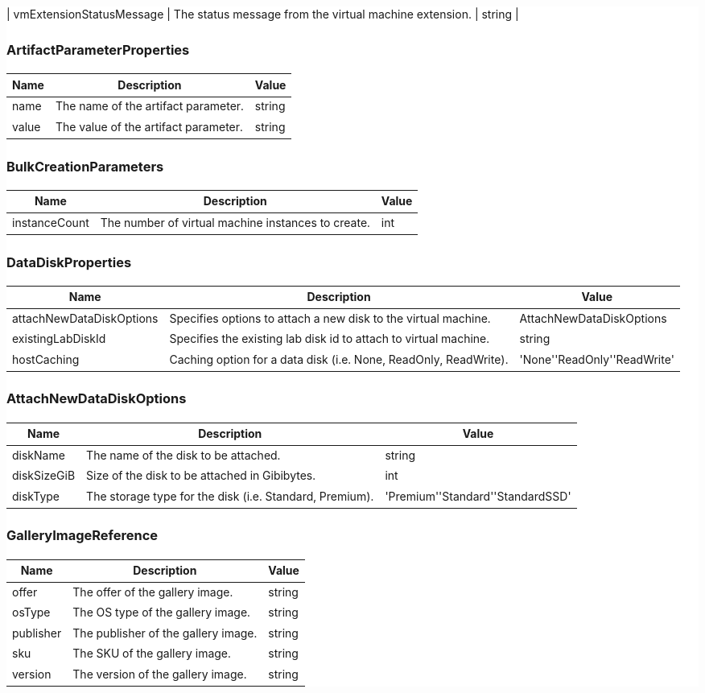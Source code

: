 | vmExtensionStatusMessage | The status message from the virtual machine extension. | string |


### ArtifactParameterProperties

| Name | Description | Value |
|-|-|-|
| name | The name of the artifact parameter. | string |
| value | The value of the artifact parameter. | string |


### BulkCreationParameters

| Name | Description | Value |
|-|-|-|
| instanceCount | The number of virtual machine instances to create. | int |


### DataDiskProperties

| Name | Description | Value |
|-|-|-|
| attachNewDataDiskOptions | Specifies options to attach a new disk to the virtual machine. | AttachNewDataDiskOptions |
| existingLabDiskId | Specifies the existing lab disk id to attach to virtual machine. | string |
| hostCaching | Caching option for a data disk (i.e. None, ReadOnly, ReadWrite). | 'None''ReadOnly''ReadWrite' |


### AttachNewDataDiskOptions

| Name | Description | Value |
|-|-|-|
| diskName | The name of the disk to be attached. | string |
| diskSizeGiB | Size of the disk to be attached in Gibibytes. | int |
| diskType | The storage type for the disk (i.e. Standard, Premium). | 'Premium''Standard''StandardSSD' |


### GalleryImageReference

| Name | Description | Value |
|-|-|-|
| offer | The offer of the gallery image. | string |
| osType | The OS type of the gallery image. | string |
| publisher | The publisher of the gallery image. | string |
| sku | The SKU of the gallery image. | string |
| version | The version of the gallery image. | string |
